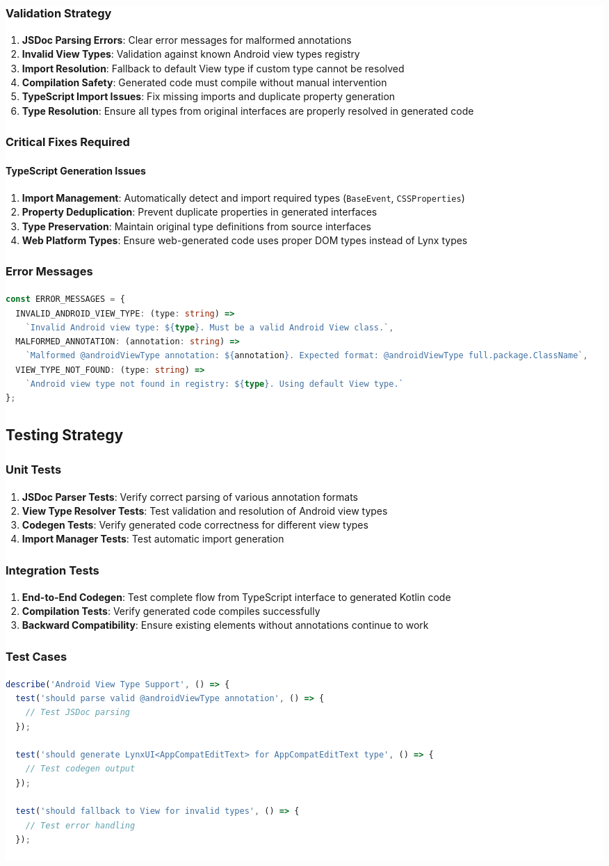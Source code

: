 ### Validation Strategy

1. **JSDoc Parsing Errors**: Clear error messages for malformed annotations
2. **Invalid View Types**: Validation against known Android view types registry
3. **Import Resolution**: Fallback to default View type if custom type cannot be resolved
4. **Compilation Safety**: Generated code must compile without manual intervention
5. **TypeScript Import Issues**: Fix missing imports and duplicate property generation
6. **Type Resolution**: Ensure all types from original interfaces are properly resolved in generated code

### Critical Fixes Required

#### TypeScript Generation Issues
1. **Import Management**: Automatically detect and import required types (`BaseEvent`, `CSSProperties`)
2. **Property Deduplication**: Prevent duplicate properties in generated interfaces
3. **Type Preservation**: Maintain original type definitions from source interfaces
4. **Web Platform Types**: Ensure web-generated code uses proper DOM types instead of Lynx types

### Error Messages

```typescript
const ERROR_MESSAGES = {
  INVALID_ANDROID_VIEW_TYPE: (type: string) => 
    `Invalid Android view type: ${type}. Must be a valid Android View class.`,
  MALFORMED_ANNOTATION: (annotation: string) => 
    `Malformed @androidViewType annotation: ${annotation}. Expected format: @androidViewType full.package.ClassName`,
  VIEW_TYPE_NOT_FOUND: (type: string) => 
    `Android view type not found in registry: ${type}. Using default View type.`
};
```

## Testing Strategy

### Unit Tests

1. **JSDoc Parser Tests**: Verify correct parsing of various annotation formats
2. **View Type Resolver Tests**: Test validation and resolution of Android view types
3. **Codegen Tests**: Verify generated code correctness for different view types
4. **Import Manager Tests**: Test automatic import generation

### Integration Tests

1. **End-to-End Codegen**: Test complete flow from TypeScript interface to generated Kotlin code
2. **Compilation Tests**: Verify generated code compiles successfully
3. **Backward Compatibility**: Ensure existing elements without annotations continue to work

### Test Cases

```typescript
describe('Android View Type Support', () => {
  test('should parse valid @androidViewType annotation', () => {
    // Test JSDoc parsing
  });
  
  test('should generate LynxUI<AppCompatEditText> for AppCompatEditText type', () => {
    // Test codegen output
  });
  
  test('should fallback to View for invalid types', () => {
    // Test error handling
  });
  
```